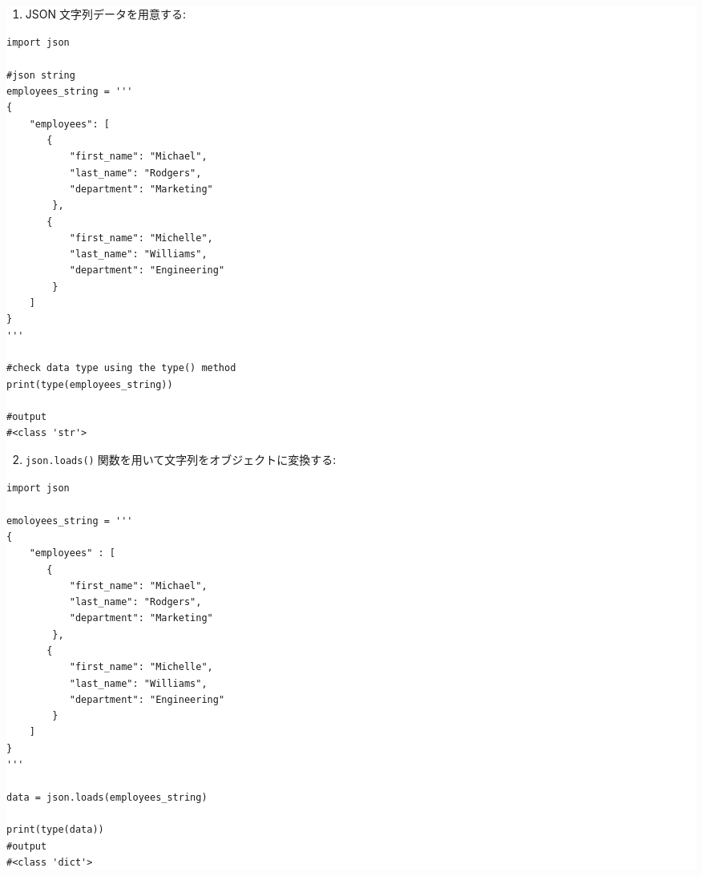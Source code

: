 1) JSON 文字列データを用意する:

```
import json

#json string
employees_string = '''
{
    "employees": [
       {
           "first_name": "Michael",
           "last_name": "Rodgers",
           "department": "Marketing"
        },
       {
           "first_name": "Michelle",
           "last_name": "Williams",
           "department": "Engineering"
        }
    ]
}
'''

#check data type using the type() method
print(type(employees_string))

#output
#<class 'str'>
```

2) `json.loads()` 関数を用いて文字列をオブジェクトに変換する:

```
import json

emoloyees_string = '''
{
    "employees" : [
       {
           "first_name": "Michael",
           "last_name": "Rodgers",
           "department": "Marketing"
        },
       {
           "first_name": "Michelle",
           "last_name": "Williams",
           "department": "Engineering"
        }
    ]
}
'''

data = json.loads(employees_string)

print(type(data))
#output
#<class 'dict'>
```
